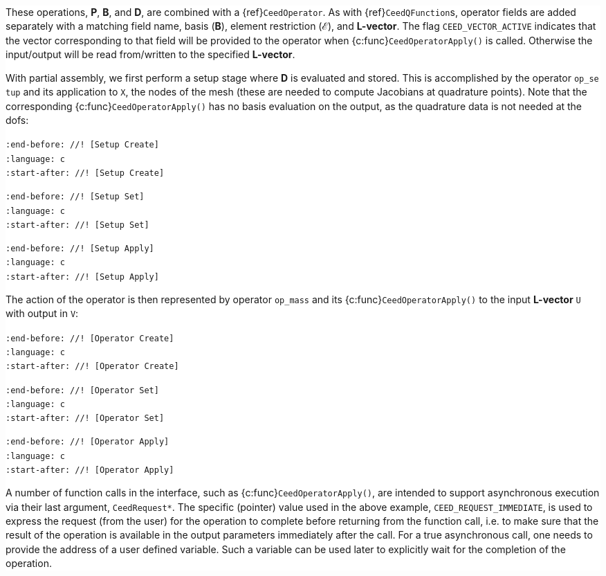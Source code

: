 These operations, $\bm{P}$, $\bm{B}$, and $\bm{D}$,
are combined with a {ref}`CeedOperator`. As with {ref}`CeedQFunction`s, operator fields are added
separately with a matching field name, basis ($\bm{B}$), element restriction
($\bm{\mathcal{E}}$), and **L-vector**. The flag
`CEED_VECTOR_ACTIVE` indicates that the vector corresponding to that field will
be provided to the operator when {c:func}`CeedOperatorApply()` is called. Otherwise the
input/output will be read from/written to the specified **L-vector**.

With partial assembly, we first perform a setup stage where $\bm{D}$ is evaluated
and stored. This is accomplished by the operator `op_setup` and its application
to `X`, the nodes of the mesh (these are needed to compute Jacobians at
quadrature points). Note that the corresponding {c:func}`CeedOperatorApply()` has no basis
evaluation on the output, as the quadrature data is not needed at the dofs:

```{literalinclude} ../../../tests/t500-operator.c
:end-before: //! [Setup Create]
:language: c
:start-after: //! [Setup Create]
```

```{literalinclude} ../../../tests/t500-operator.c
:end-before: //! [Setup Set]
:language: c
:start-after: //! [Setup Set]
```

```{literalinclude} ../../../tests/t500-operator.c
:end-before: //! [Setup Apply]
:language: c
:start-after: //! [Setup Apply]
```

The action of the operator is then represented by operator `op_mass` and its
{c:func}`CeedOperatorApply()` to the input **L-vector** `U` with output in `V`:

```{literalinclude} ../../../tests/t500-operator.c
:end-before: //! [Operator Create]
:language: c
:start-after: //! [Operator Create]
```

```{literalinclude} ../../../tests/t500-operator.c
:end-before: //! [Operator Set]
:language: c
:start-after: //! [Operator Set]
```

```{literalinclude} ../../../tests/t500-operator.c
:end-before: //! [Operator Apply]
:language: c
:start-after: //! [Operator Apply]
```

A number of function calls in the interface, such as {c:func}`CeedOperatorApply()`, are
intended to support asynchronous execution via their last argument,
`CeedRequest*`. The specific (pointer) value used in the above example,
`CEED_REQUEST_IMMEDIATE`, is used to express the request (from the user) for the
operation to complete before returning from the function call, i.e. to make sure
that the result of the operation is available in the output parameters
immediately after the call. For a true asynchronous call, one needs to provide
the address of a user defined variable. Such a variable can be used later to
explicitly wait for the completion of the operation.
